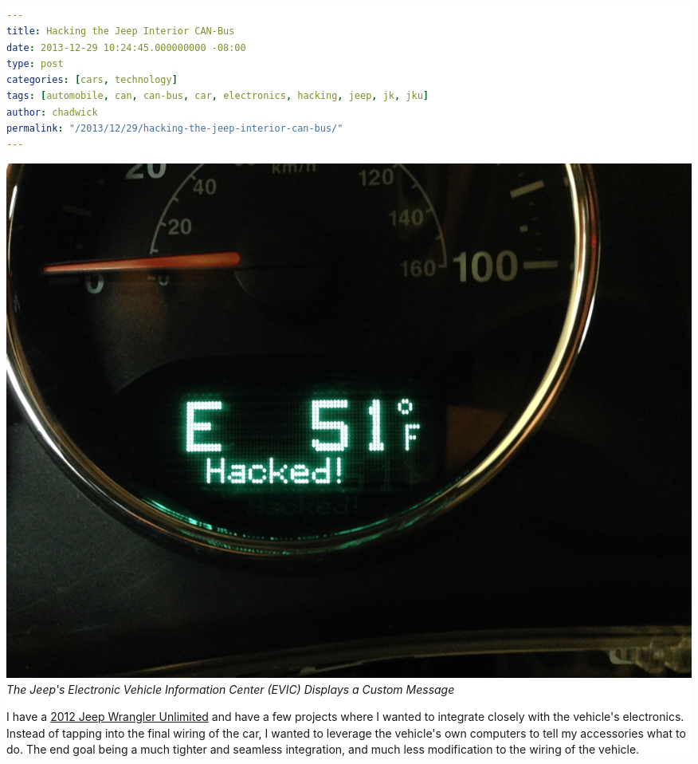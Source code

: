 ```yaml
---
title: Hacking the Jeep Interior CAN-Bus
date: 2013-12-29 10:24:45.000000000 -08:00
type: post
categories: [cars, technology]
tags: [automobile, can, can-bus, car, electronics, hacking, jeep, jk, jku]
author: chadwick
permalink: "/2013/12/29/hacking-the-jeep-interior-can-bus/"
---
```


![Hacked](/assets/images/jeep_hacked.jpg)
*The Jeep's Electronic Vehicle Information Center (EVIC) Displays a Custom Message*

I have a [2012 Jeep Wrangler Unlimited](http://www.jeep.com/en/2012/wrangler_unlimited/)
and have a few projects where I wanted to integrate closely with
the vehicle's electronics. Instead of tapping into the final wiring of the
car, I wanted to leverage the vehicle's own computers to tell my accessories
what to do. The end goal being a much tighter and seamless integration, and
much less modification to the wiring of the vehicle.
